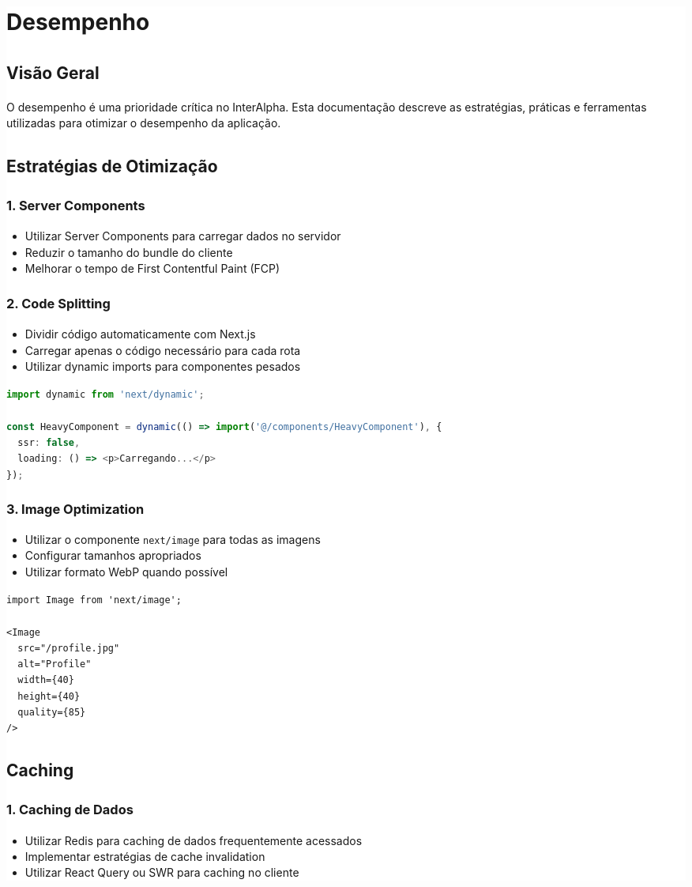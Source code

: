 # Desempenho

## Visão Geral

O desempenho é uma prioridade crítica no InterAlpha. Esta documentação descreve as estratégias, práticas e ferramentas utilizadas para otimizar o desempenho da aplicação.

## Estratégias de Otimização

### 1. Server Components
- Utilizar Server Components para carregar dados no servidor
- Reduzir o tamanho do bundle do cliente
- Melhorar o tempo de First Contentful Paint (FCP)

### 2. Code Splitting
- Dividir código automaticamente com Next.js
- Carregar apenas o código necessário para cada rota
- Utilizar dynamic imports para componentes pesados

```typescript
import dynamic from 'next/dynamic';

const HeavyComponent = dynamic(() => import('@/components/HeavyComponent'), {
  ssr: false,
  loading: () => <p>Carregando...</p>
});
```

### 3. Image Optimization
- Utilizar o componente `next/image` para todas as imagens
- Configurar tamanhos apropriados
- Utilizar formato WebP quando possível

```tsx
import Image from 'next/image';

<Image
  src="/profile.jpg"
  alt="Profile"
  width={40}
  height={40}
  quality={85}
/>
```

## Caching

### 1. Caching de Dados
- Utilizar Redis para caching de dados frequentemente acessados
- Implementar estratégias de cache invalidation
- Utilizar React Query ou SWR para caching no cliente
